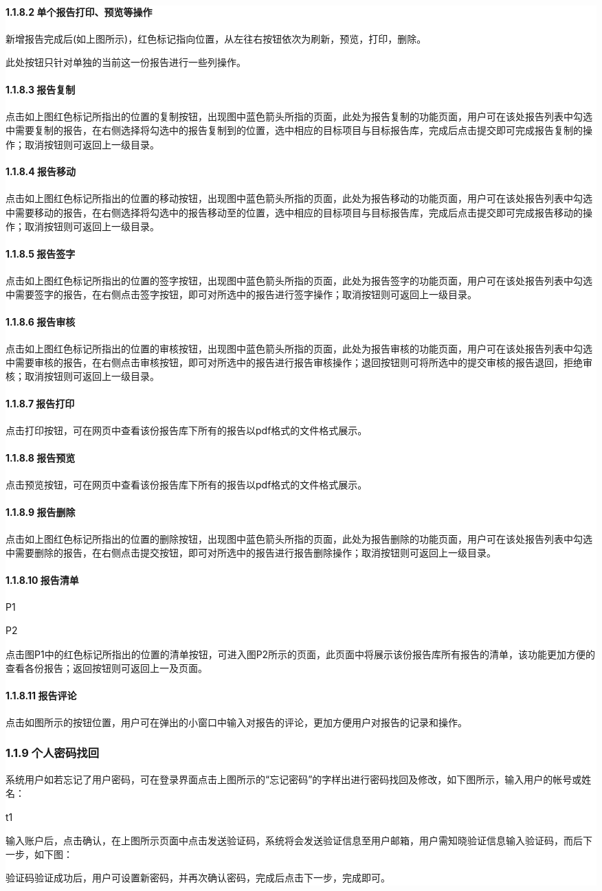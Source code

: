 #### 1.1.8.2 单个报告打印、预览等操作

新增报告完成后\(如上图所示\)，红色标记指向位置，从左往右按钮依次为刷新，预览，打印，删除。

此处按钮只针对单独的当前这一份报告进行一些列操作。

#### 1.1.8.3 报告复制

点击如上图红色标记所指出的位置的复制按钮，出现图中蓝色箭头所指的页面，此处为报告复制的功能页面，用户可在该处报告列表中勾选中需要复制的报告，在右侧选择将勾选中的报告复制到的位置，选中相应的目标项目与目标报告库，完成后点击提交即可完成报告复制的操作；取消按钮则可返回上一级目录。

#### 1.1.8.4 报告移动

点击如上图红色标记所指出的位置的移动按钮，出现图中蓝色箭头所指的页面，此处为报告移动的功能页面，用户可在该处报告列表中勾选中需要移动的报告，在右侧选择将勾选中的报告移动至的位置，选中相应的目标项目与目标报告库，完成后点击提交即可完成报告移动的操作；取消按钮则可返回上一级目录。

#### 1.1.8.5 报告签字

点击如上图红色标记所指出的位置的签字按钮，出现图中蓝色箭头所指的页面，此处为报告签字的功能页面，用户可在该处报告列表中勾选中需要签字的报告，在右侧点击签字按钮，即可对所选中的报告进行签字操作；取消按钮则可返回上一级目录。

#### 1.1.8.6 报告审核

点击如上图红色标记所指出的位置的审核按钮，出现图中蓝色箭头所指的页面，此处为报告审核的功能页面，用户可在该处报告列表中勾选中需要审核的报告，在右侧点击审核按钮，即可对所选中的报告进行报告审核操作；退回按钮则可将所选中的提交审核的报告退回，拒绝审核；取消按钮则可返回上一级目录。

#### 1.1.8.7 报告打印

点击打印按钮，可在网页中查看该份报告库下所有的报告以pdf格式的文件格式展示。

#### 1.1.8.8 报告预览

点击预览按钮，可在网页中查看该份报告库下所有的报告以pdf格式的文件格式展示。

#### 1.1.8.9 报告删除

点击如上图红色标记所指出的位置的删除按钮，出现图中蓝色箭头所指的页面，此处为报告删除的功能页面，用户可在该处报告列表中勾选中需要删除的报告，在右侧点击提交按钮，即可对所选中的报告进行报告删除操作；取消按钮则可返回上一级目录。

#### 1.1.8.10 报告清单

P1

P2

点击图P1中的红色标记所指出的位置的清单按钮，可进入图P2所示的页面，此页面中将展示该份报告库所有报告的清单，该功能更加方便的查看各份报告；返回按钮则可返回上一及页面。

#### 1.1.8.11 报告评论

点击如图所示的按钮位置，用户可在弹出的小窗口中输入对报告的评论，更加方便用户对报告的记录和操作。

### 1.1.9 个人密码找回

系统用户如若忘记了用户密码，可在登录界面点击上图所示的“忘记密码”的字样出进行密码找回及修改，如下图所示，输入用户的帐号或姓名：

t1

输入账户后，点击确认，在上图所示页面中点击发送验证码，系统将会发送验证信息至用户邮箱，用户需知晓验证信息输入验证码，而后下一步，如下图：

验证码验证成功后，用户可设置新密码，并再次确认密码，完成后点击下一步，完成即可。

